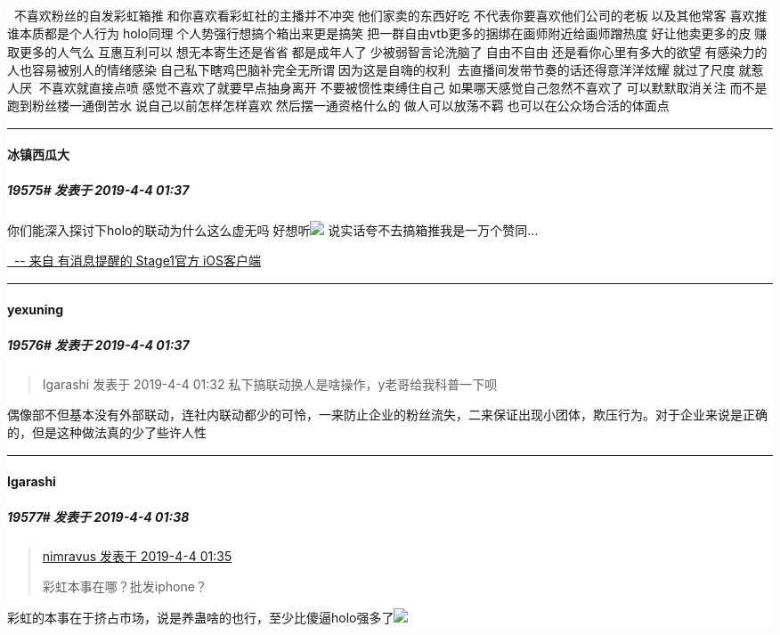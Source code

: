 


  不喜欢粉丝的自发彩虹箱推 和你喜欢看彩虹社的主播并不冲突 他们家卖的东西好吃 不代表你要喜欢他们公司的老板 以及其他常客 喜欢推谁本质都是个人行为 holo同理 个人势强行想搞个箱出来更是搞笑 把一群自由vtb更多的捆绑在画师附近给画师蹭热度 好让他卖更多的皮 赚取更多的人气么 互惠互利可以 想无本寄生还是省省 都是成年人了 少被弱智言论洗脑了 自由不自由 还是看你心里有多大的欲望 有感染力的人也容易被别人的情绪感染 自己私下瞎鸡巴脑补完全无所谓 因为这是自嗨的权利  去直播间发带节奏的话还得意洋洋炫耀 就过了尺度 就惹人厌  不喜欢就直接点喷 感觉不喜欢了就要早点抽身离开 不要被惯性束缚住自己 如果哪天感觉自己忽然不喜欢了 可以默默取消关注 而不是跑到粉丝楼一通倒苦水 说自己以前怎样怎样喜欢 然后摆一通资格什么的 做人可以放荡不羁 也可以在公众场合活的体面点







-----

####  冰镇西瓜大  
##### 19575#       发表于 2019-4-4 01:37




你们能深入探讨下holo的联动为什么这么虚无吗 好想听<img src="https://static.saraba1st.com/image/smiley/face2017/067.png" referrerpolicy="no-referrer">
说实话夸不去搞箱推我是一万个赞同…

[  -- 来自 有消息提醒的 Stage1官方 iOS客户端](https://itunes.apple.com/fi/app/saraba1st/id1221237470?mt=8)







-----

####  yexuning  
##### 19576#       发表于 2019-4-4 01:37



<blockquote>Igarashi 发表于 2019-4-4 01:32
私下搞联动换人是啥操作，y老哥给我科普一下呗</blockquote>
偶像部不但基本没有外部联动，连社内联动都少的可怜，一来防止企业的粉丝流失，二来保证出现小团体，欺压行为。对于企业来说是正确的，但是这种做法真的少了些许人性







-----

####  Igarashi  
##### 19577#       发表于 2019-4-4 01:38



<blockquote><a href="httphttps://bbs.saraba1st.com/2b/forum.php?mod=redirect&amp;goto=findpost&amp;pid=43160487&amp;ptid=1808327" target="_blank">nimravus 发表于 2019-4-4 01:35</a>

彩虹本事在哪？批发iphone？</blockquote>
彩虹的本事在于挤占市场，说是养蛊啥的也行，至少比傻逼holo强多了<img src="https://static.saraba1st.com/image/smiley/face2017/067.png" referrerpolicy="no-referrer">




